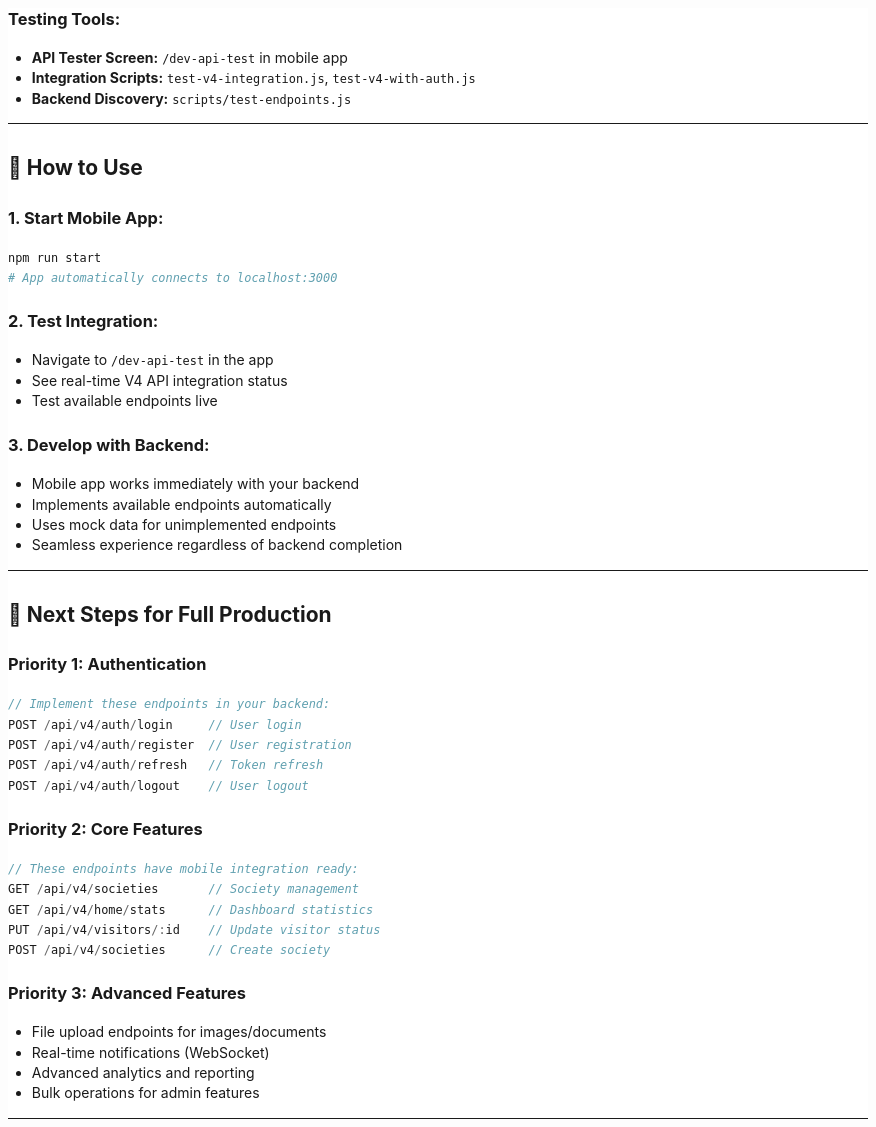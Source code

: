 ### **Testing Tools:**
- **API Tester Screen:** `/dev-api-test` in mobile app
- **Integration Scripts:** `test-v4-integration.js`, `test-v4-with-auth.js`
- **Backend Discovery:** `scripts/test-endpoints.js`

---

## 📱 **How to Use**

### **1. Start Mobile App:**
```bash
npm run start
# App automatically connects to localhost:3000
```

### **2. Test Integration:**
- Navigate to `/dev-api-test` in the app
- See real-time V4 API integration status
- Test available endpoints live

### **3. Develop with Backend:**
- Mobile app works immediately with your backend
- Implements available endpoints automatically
- Uses mock data for unimplemented endpoints
- Seamless experience regardless of backend completion

---

## 🎯 **Next Steps for Full Production**

### **Priority 1: Authentication**
```javascript
// Implement these endpoints in your backend:
POST /api/v4/auth/login     // User login
POST /api/v4/auth/register  // User registration  
POST /api/v4/auth/refresh   // Token refresh
POST /api/v4/auth/logout    // User logout
```

### **Priority 2: Core Features**
```javascript
// These endpoints have mobile integration ready:
GET /api/v4/societies       // Society management
GET /api/v4/home/stats      // Dashboard statistics
PUT /api/v4/visitors/:id    // Update visitor status
POST /api/v4/societies      // Create society
```

### **Priority 3: Advanced Features**
- File upload endpoints for images/documents
- Real-time notifications (WebSocket)
- Advanced analytics and reporting
- Bulk operations for admin features

---